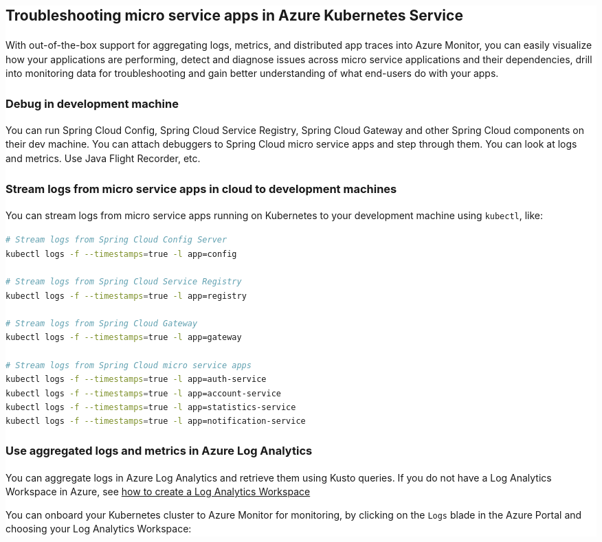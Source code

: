 ## Troubleshooting micro service apps in Azure Kubernetes Service

With out-of-the-box support for aggregating logs, metrics, and 
distributed app traces into Azure Monitor, you can easily visualize 
how your applications are performing, detect and diagnose issues 
across micro service applications and their dependencies, drill 
into monitoring data for troubleshooting and gain better 
understanding of what end-users do with your apps.

### Debug in development machine
You can run Spring Cloud Config, Spring Cloud Service Registry, 
Spring Cloud Gateway and other Spring Cloud components on their dev machine. 
You can attach debuggers to Spring Cloud micro service apps and step through them. You can 
look at logs and metrics. Use Java Flight Recorder, etc.

### Stream logs from micro service apps in cloud to development machines
You can stream logs from micro service apps running on Kubernetes to your 
development machine using `kubectl`, like:
```bash
# Stream logs from Spring Cloud Config Server
kubectl logs -f --timestamps=true -l app=config

# Stream logs from Spring Cloud Service Registry
kubectl logs -f --timestamps=true -l app=registry

# Stream logs from Spring Cloud Gateway
kubectl logs -f --timestamps=true -l app=gateway

# Stream logs from Spring Cloud micro service apps
kubectl logs -f --timestamps=true -l app=auth-service
kubectl logs -f --timestamps=true -l app=account-service
kubectl logs -f --timestamps=true -l app=statistics-service
kubectl logs -f --timestamps=true -l app=notification-service
```

### Use aggregated logs and metrics in Azure Log Analytics

You can aggregate logs in Azure Log Analytics and retrieve them 
using Kusto queries. If you do not have a Log Analytics Workspace in Azure, 
see [how to create a Log Analytics Workspace](./docs/create-log-analytics.md)

You can onboard your Kubernetes cluster to Azure Monitor for monitoring, by clicking
on the `Logs` blade in the Azure Portal and choosing your Log Analytics Workspace:
